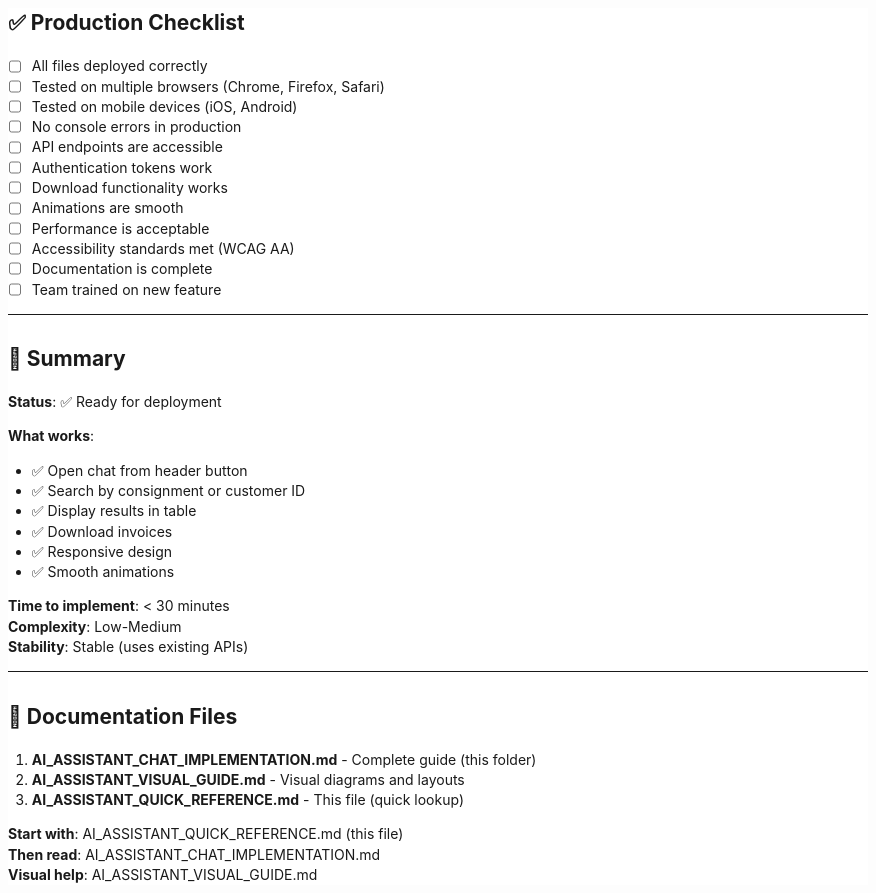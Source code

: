 
## ✅ Production Checklist

- [ ] All files deployed correctly
- [ ] Tested on multiple browsers (Chrome, Firefox, Safari)
- [ ] Tested on mobile devices (iOS, Android)
- [ ] No console errors in production
- [ ] API endpoints are accessible
- [ ] Authentication tokens work
- [ ] Download functionality works
- [ ] Animations are smooth
- [ ] Performance is acceptable
- [ ] Accessibility standards met (WCAG AA)
- [ ] Documentation is complete
- [ ] Team trained on new feature

---

## 🎉 Summary

**Status**: ✅ Ready for deployment

**What works**:
- ✅ Open chat from header button
- ✅ Search by consignment or customer ID
- ✅ Display results in table
- ✅ Download invoices
- ✅ Responsive design
- ✅ Smooth animations

**Time to implement**: < 30 minutes  
**Complexity**: Low-Medium  
**Stability**: Stable (uses existing APIs)  

---

## 📖 Documentation Files

1. **AI_ASSISTANT_CHAT_IMPLEMENTATION.md** - Complete guide (this folder)
2. **AI_ASSISTANT_VISUAL_GUIDE.md** - Visual diagrams and layouts
3. **AI_ASSISTANT_QUICK_REFERENCE.md** - This file (quick lookup)

**Start with**: AI_ASSISTANT_QUICK_REFERENCE.md (this file)  
**Then read**: AI_ASSISTANT_CHAT_IMPLEMENTATION.md  
**Visual help**: AI_ASSISTANT_VISUAL_GUIDE.md